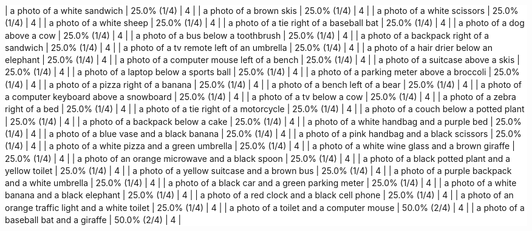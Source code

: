 | a photo of a white sandwich | 25.0% (1/4) | 4 |
| a photo of a brown skis | 25.0% (1/4) | 4 |
| a photo of a white scissors | 25.0% (1/4) | 4 |
| a photo of a white sheep | 25.0% (1/4) | 4 |
| a photo of a tie right of a baseball bat | 25.0% (1/4) | 4 |
| a photo of a dog above a cow | 25.0% (1/4) | 4 |
| a photo of a bus below a toothbrush | 25.0% (1/4) | 4 |
| a photo of a backpack right of a sandwich | 25.0% (1/4) | 4 |
| a photo of a tv remote left of an umbrella | 25.0% (1/4) | 4 |
| a photo of a hair drier below an elephant | 25.0% (1/4) | 4 |
| a photo of a computer mouse left of a bench | 25.0% (1/4) | 4 |
| a photo of a suitcase above a skis | 25.0% (1/4) | 4 |
| a photo of a laptop below a sports ball | 25.0% (1/4) | 4 |
| a photo of a parking meter above a broccoli | 25.0% (1/4) | 4 |
| a photo of a pizza right of a banana | 25.0% (1/4) | 4 |
| a photo of a bench left of a bear | 25.0% (1/4) | 4 |
| a photo of a computer keyboard above a snowboard | 25.0% (1/4) | 4 |
| a photo of a tv below a cow | 25.0% (1/4) | 4 |
| a photo of a zebra right of a bed | 25.0% (1/4) | 4 |
| a photo of a tie right of a motorcycle | 25.0% (1/4) | 4 |
| a photo of a couch below a potted plant | 25.0% (1/4) | 4 |
| a photo of a backpack below a cake | 25.0% (1/4) | 4 |
| a photo of a white handbag and a purple bed | 25.0% (1/4) | 4 |
| a photo of a blue vase and a black banana | 25.0% (1/4) | 4 |
| a photo of a pink handbag and a black scissors | 25.0% (1/4) | 4 |
| a photo of a white pizza and a green umbrella | 25.0% (1/4) | 4 |
| a photo of a white wine glass and a brown giraffe | 25.0% (1/4) | 4 |
| a photo of an orange microwave and a black spoon | 25.0% (1/4) | 4 |
| a photo of a black potted plant and a yellow toilet | 25.0% (1/4) | 4 |
| a photo of a yellow suitcase and a brown bus | 25.0% (1/4) | 4 |
| a photo of a purple backpack and a white umbrella | 25.0% (1/4) | 4 |
| a photo of a black car and a green parking meter | 25.0% (1/4) | 4 |
| a photo of a white banana and a black elephant | 25.0% (1/4) | 4 |
| a photo of a red clock and a black cell phone | 25.0% (1/4) | 4 |
| a photo of an orange traffic light and a white toilet | 25.0% (1/4) | 4 |
| a photo of a toilet and a computer mouse | 50.0% (2/4) | 4 |
| a photo of a baseball bat and a giraffe | 50.0% (2/4) | 4 |